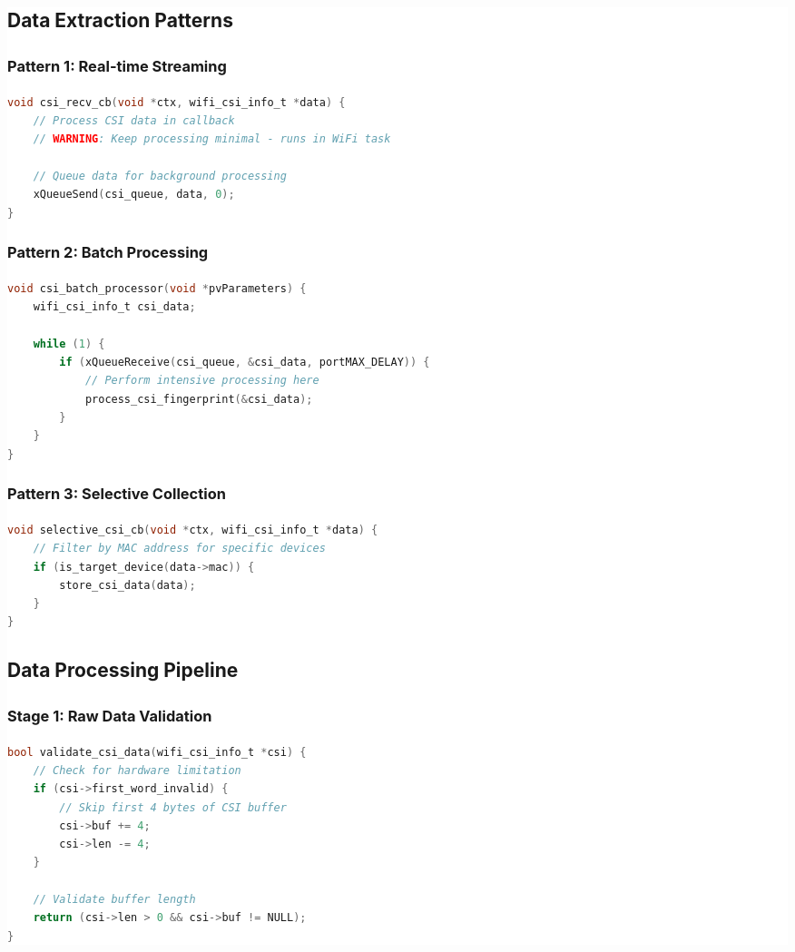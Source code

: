## Data Extraction Patterns

### Pattern 1: Real-time Streaming
```c
void csi_recv_cb(void *ctx, wifi_csi_info_t *data) {
    // Process CSI data in callback
    // WARNING: Keep processing minimal - runs in WiFi task
    
    // Queue data for background processing
    xQueueSend(csi_queue, data, 0);
}
```

### Pattern 2: Batch Processing
```c
void csi_batch_processor(void *pvParameters) {
    wifi_csi_info_t csi_data;
    
    while (1) {
        if (xQueueReceive(csi_queue, &csi_data, portMAX_DELAY)) {
            // Perform intensive processing here
            process_csi_fingerprint(&csi_data);
        }
    }
}
```

### Pattern 3: Selective Collection
```c
void selective_csi_cb(void *ctx, wifi_csi_info_t *data) {
    // Filter by MAC address for specific devices
    if (is_target_device(data->mac)) {
        store_csi_data(data);
    }
}
```

## Data Processing Pipeline

### Stage 1: Raw Data Validation
```c
bool validate_csi_data(wifi_csi_info_t *csi) {
    // Check for hardware limitation
    if (csi->first_word_invalid) {
        // Skip first 4 bytes of CSI buffer
        csi->buf += 4;
        csi->len -= 4;
    }
    
    // Validate buffer length
    return (csi->len > 0 && csi->buf != NULL);
}
```
